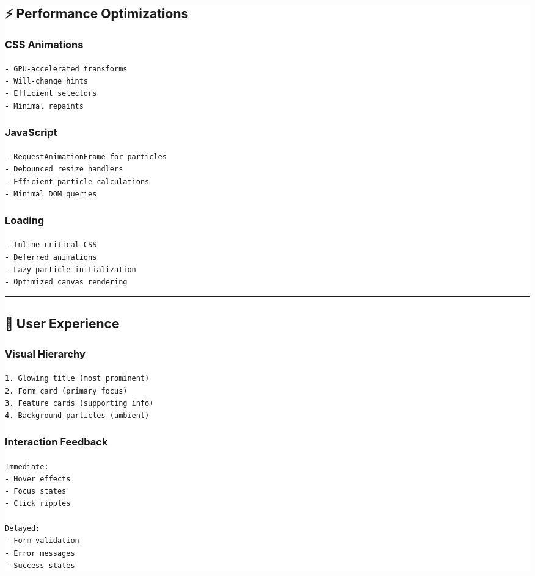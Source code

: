 
## ⚡ Performance Optimizations

### CSS Animations
```
- GPU-accelerated transforms
- Will-change hints
- Efficient selectors
- Minimal repaints
```

### JavaScript
```
- RequestAnimationFrame for particles
- Debounced resize handlers
- Efficient particle calculations
- Minimal DOM queries
```

### Loading
```
- Inline critical CSS
- Deferred animations
- Lazy particle initialization
- Optimized canvas rendering
```

---

## 🎯 User Experience

### Visual Hierarchy
```
1. Glowing title (most prominent)
2. Form card (primary focus)
3. Feature cards (supporting info)
4. Background particles (ambient)
```

### Interaction Feedback
```
Immediate:
- Hover effects
- Focus states
- Click ripples

Delayed:
- Form validation
- Error messages
- Success states
```
